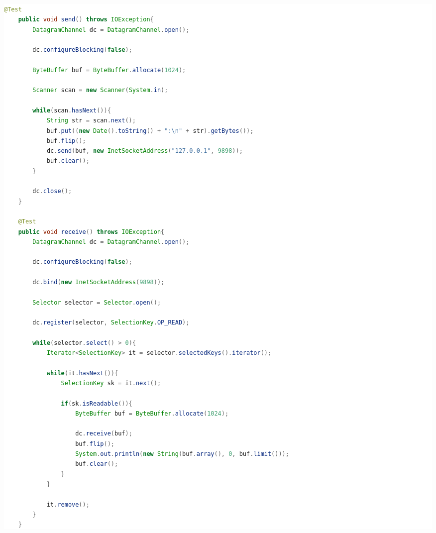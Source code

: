 ```java
```



```java
@Test
	public void send() throws IOException{
		DatagramChannel dc = DatagramChannel.open();
		
		dc.configureBlocking(false);
		
		ByteBuffer buf = ByteBuffer.allocate(1024);
		
		Scanner scan = new Scanner(System.in);
		
		while(scan.hasNext()){
			String str = scan.next();
			buf.put((new Date().toString() + ":\n" + str).getBytes());
			buf.flip();
			dc.send(buf, new InetSocketAddress("127.0.0.1", 9898));
			buf.clear();
		}
		
		dc.close();
	}
	
	@Test
	public void receive() throws IOException{
		DatagramChannel dc = DatagramChannel.open();
		
		dc.configureBlocking(false);
		
		dc.bind(new InetSocketAddress(9898));
		
		Selector selector = Selector.open();
		
		dc.register(selector, SelectionKey.OP_READ);
		
		while(selector.select() > 0){
			Iterator<SelectionKey> it = selector.selectedKeys().iterator();
			
			while(it.hasNext()){
				SelectionKey sk = it.next();
				
				if(sk.isReadable()){
					ByteBuffer buf = ByteBuffer.allocate(1024);
					
					dc.receive(buf);
					buf.flip();
					System.out.println(new String(buf.array(), 0, buf.limit()));
					buf.clear();
				}
			}
			
			it.remove();
		}
	}
```

